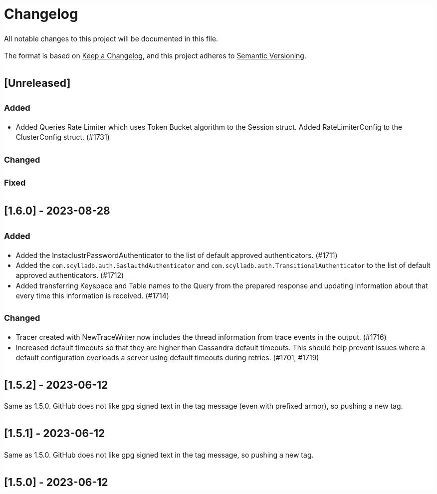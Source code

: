 # Changelog
All notable changes to this project will be documented in this file.

The format is based on [Keep a Changelog](https://keepachangelog.com/en/1.0.0/),
and this project adheres to [Semantic Versioning](https://semver.org/spec/v2.0.0.html).

## [Unreleased]

### Added
- Added Queries Rate Limiter which uses Token Bucket algorithm to the Session struct. 
  Added RateLimiterConfig to the ClusterConfig struct. (#1731)

### Changed

### Fixed

## [1.6.0] - 2023-08-28

### Added
- Added the InstaclustrPasswordAuthenticator to the list of default approved authenticators. (#1711)
- Added the `com.scylladb.auth.SaslauthdAuthenticator` and `com.scylladb.auth.TransitionalAuthenticator`
  to the list of default approved authenticators. (#1712)
- Added transferring Keyspace and Table names to the Query from the prepared response and updating
  information about that every time this information is received. (#1714)

### Changed
- Tracer created with NewTraceWriter now includes the thread information from trace events in the output. (#1716)
- Increased default timeouts so that they are higher than Cassandra default timeouts.
  This should help prevent issues where a default configuration overloads a server using default timeouts
  during retries. (#1701, #1719)

## [1.5.2] - 2023-06-12

Same as 1.5.0. GitHub does not like gpg signed text in the tag message (even with prefixed armor),
so pushing a new tag.

## [1.5.1] - 2023-06-12

Same as 1.5.0. GitHub does not like gpg signed text in the tag message,
so pushing a new tag.

## [1.5.0] - 2023-06-12
